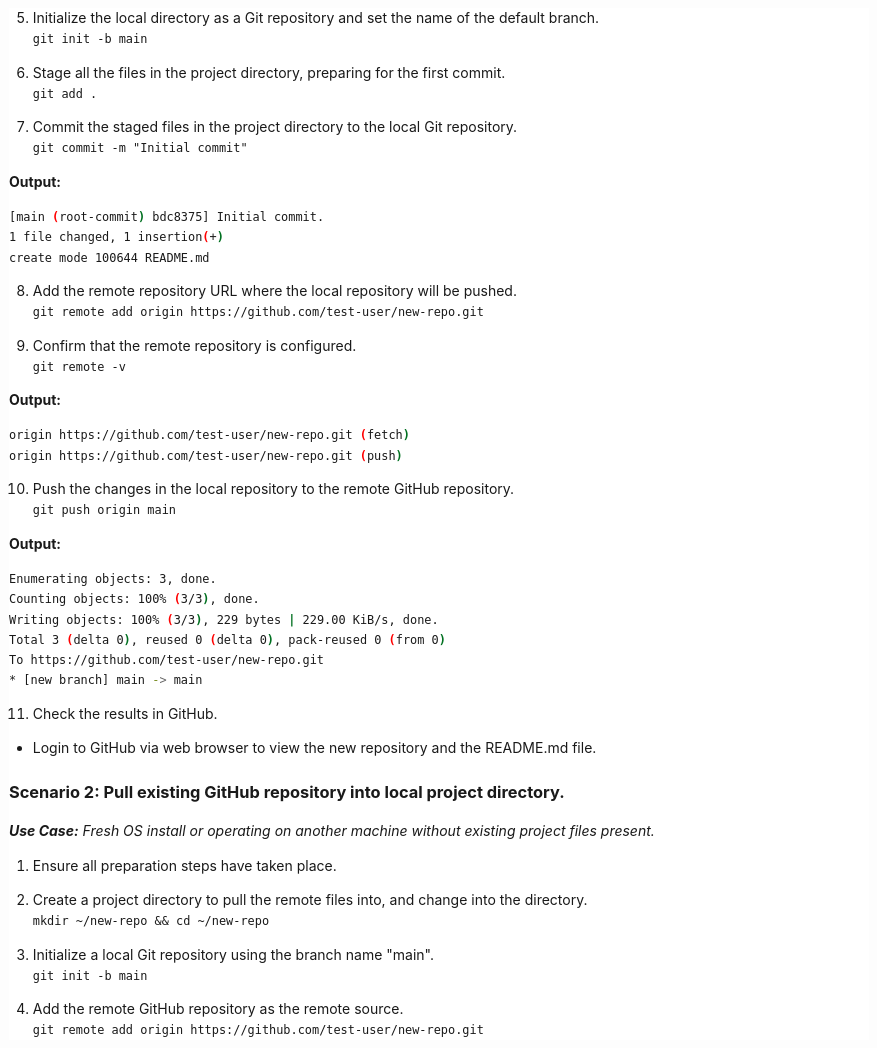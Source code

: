5. Initialize the local directory as a Git repository and set the name of the default branch.  
`git init -b main` 

6. Stage all the files in the project directory, preparing for the first commit.  
`git add .` 

7. Commit the staged files in the project directory to the local Git repository.  
`git commit -m "Initial commit"` 

**Output:** 
```bash
[main (root-commit) bdc8375] Initial commit.
1 file changed, 1 insertion(+)
create mode 100644 README.md
```

8. Add the remote repository URL where the local repository will be pushed.  
`git remote add origin https://github.com/test-user/new-repo.git` 

9. Confirm that the remote repository is configured.  
`git remote -v` 

**Output:**
```bash
origin https://github.com/test-user/new-repo.git (fetch)
origin https://github.com/test-user/new-repo.git (push)
```

10. Push the changes in the local repository to the remote GitHub repository.  
`git push origin main` 

**Output:**
```bash
Enumerating objects: 3, done.
Counting objects: 100% (3/3), done.
Writing objects: 100% (3/3), 229 bytes | 229.00 KiB/s, done.
Total 3 (delta 0), reused 0 (delta 0), pack-reused 0 (from 0)
To https://github.com/test-user/new-repo.git
* [new branch] main -> main
```

11. Check the results in GitHub.  

- Login to GitHub via web browser to view the new repository and the README.md file. 

### Scenario 2: Pull existing GitHub repository into local project directory. 
_**Use Case:** Fresh OS install or operating on another machine without existing project files present._ 

1. Ensure all preparation steps have taken place. 
2. Create a project directory to pull the remote files into, and change into the directory.  
`mkdir ~/new-repo && cd ~/new-repo` 

3. Initialize a local Git repository using the branch name "main".  
`git init -b main` 

4. Add the remote GitHub repository as the remote source.  
`git remote add origin https://github.com/test-user/new-repo.git` 
